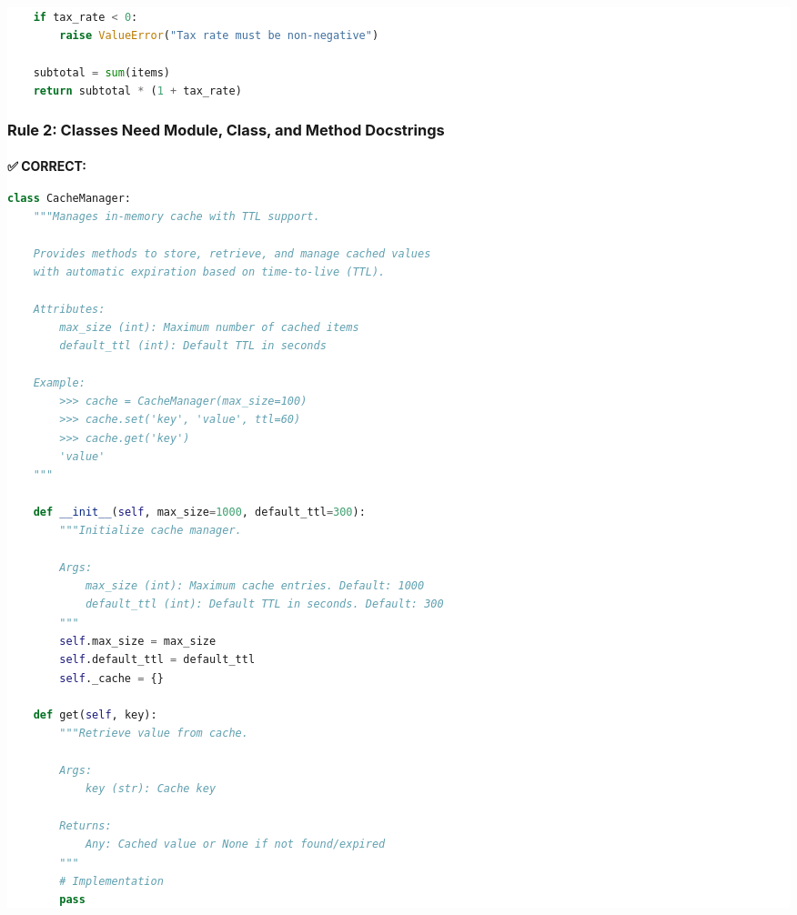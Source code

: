```python
    if tax_rate < 0:
        raise ValueError("Tax rate must be non-negative")
    
    subtotal = sum(items)
    return subtotal * (1 + tax_rate)
```

### Rule 2: Classes Need Module, Class, and Method Docstrings

**✅ CORRECT:**
```python
class CacheManager:
    """Manages in-memory cache with TTL support.
    
    Provides methods to store, retrieve, and manage cached values
    with automatic expiration based on time-to-live (TTL).
    
    Attributes:
        max_size (int): Maximum number of cached items
        default_ttl (int): Default TTL in seconds
    
    Example:
        >>> cache = CacheManager(max_size=100)
        >>> cache.set('key', 'value', ttl=60)
        >>> cache.get('key')
        'value'
    """
    
    def __init__(self, max_size=1000, default_ttl=300):
        """Initialize cache manager.
        
        Args:
            max_size (int): Maximum cache entries. Default: 1000
            default_ttl (int): Default TTL in seconds. Default: 300
        """
        self.max_size = max_size
        self.default_ttl = default_ttl
        self._cache = {}
    
    def get(self, key):
        """Retrieve value from cache.
        
        Args:
            key (str): Cache key
        
        Returns:
            Any: Cached value or None if not found/expired
        """
        # Implementation
        pass
```
